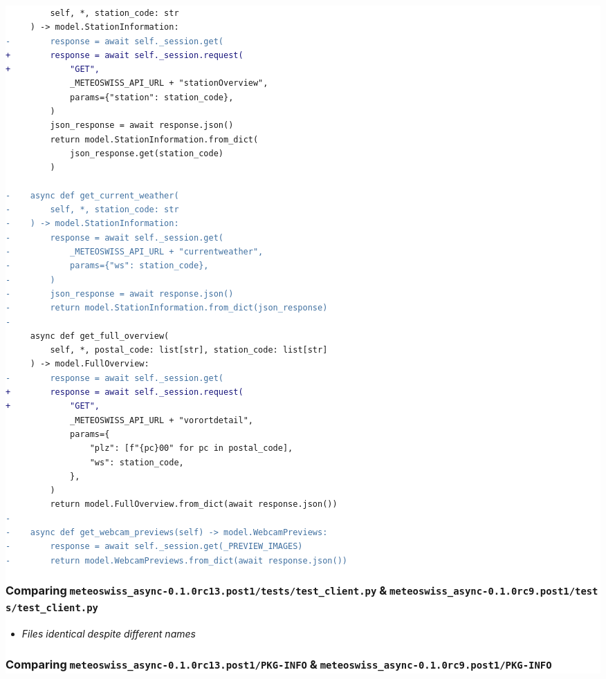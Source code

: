 ```diff
         self, *, station_code: str
     ) -> model.StationInformation:
-        response = await self._session.get(
+        response = await self._session.request(
+            "GET",
             _METEOSWISS_API_URL + "stationOverview",
             params={"station": station_code},
         )
         json_response = await response.json()
         return model.StationInformation.from_dict(
             json_response.get(station_code)
         )
 
-    async def get_current_weather(
-        self, *, station_code: str
-    ) -> model.StationInformation:
-        response = await self._session.get(
-            _METEOSWISS_API_URL + "currentweather",
-            params={"ws": station_code},
-        )
-        json_response = await response.json()
-        return model.StationInformation.from_dict(json_response)
-
     async def get_full_overview(
         self, *, postal_code: list[str], station_code: list[str]
     ) -> model.FullOverview:
-        response = await self._session.get(
+        response = await self._session.request(
+            "GET",
             _METEOSWISS_API_URL + "vorortdetail",
             params={
                 "plz": [f"{pc}00" for pc in postal_code],
                 "ws": station_code,
             },
         )
         return model.FullOverview.from_dict(await response.json())
-
-    async def get_webcam_previews(self) -> model.WebcamPreviews:
-        response = await self._session.get(_PREVIEW_IMAGES)
-        return model.WebcamPreviews.from_dict(await response.json())
```

### Comparing `meteoswiss_async-0.1.0rc13.post1/tests/test_client.py` & `meteoswiss_async-0.1.0rc9.post1/tests/test_client.py`

 * *Files identical despite different names*

### Comparing `meteoswiss_async-0.1.0rc13.post1/PKG-INFO` & `meteoswiss_async-0.1.0rc9.post1/PKG-INFO`
